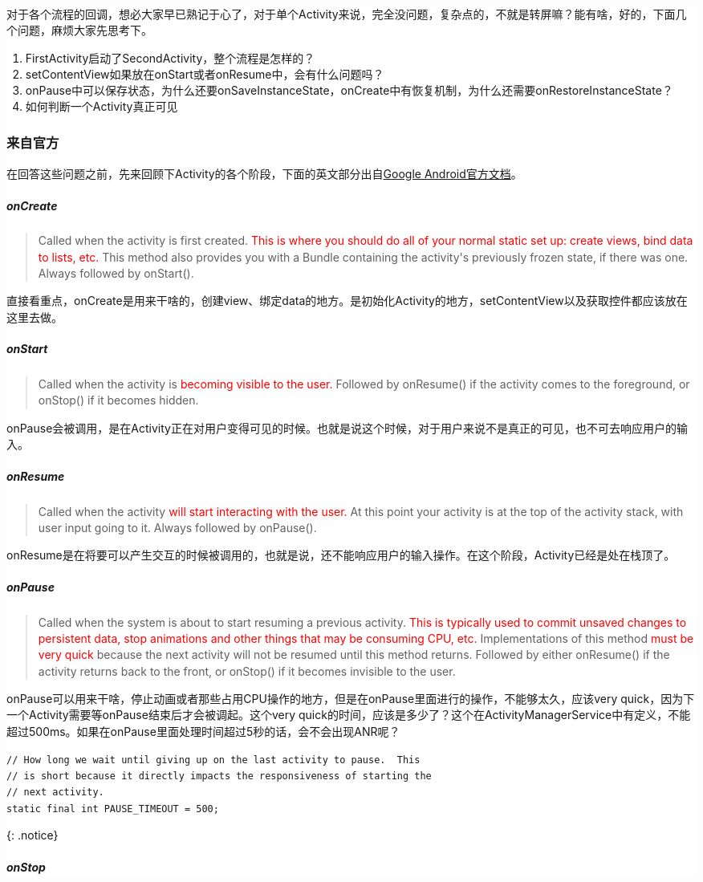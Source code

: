 对于各个流程的回调，想必大家早已熟记于心了，对于单个Activity来说，完全没问题，复杂点的，不就是转屏嘛？能有啥，好的，下面几个问题，麻烦大家先思考下。

1. FirstActivity启动了SecondActivity，整个流程是怎样的？
2. setContentView如果放在onStart或者onResume中，会有什么问题吗？
3. onPause中可以保存状态，为什么还要onSaveInstanceState，onCreate中有恢复机制，为什么还需要onRestoreInstanceState？
4. 如何判断一个Activity真正可见

### 来自官方

在回答这些问题之前，先来回顾下Activity的各个阶段，下面的英文部分出自[Google Android官方文档](https://developer.android.com/reference/android/app/Activity.html?hl=zh-cn)。

##### onCreate

> Called when the activity is first created. <font color='red'>This is where you should do all of your normal static set up: create views, bind data to lists, etc.</font> This method also provides you with a Bundle containing the activity's previously frozen state, if there was one. Always followed by onStart().

直接看重点，onCreate是用来干啥的，创建view、绑定data的地方。是初始化Activity的地方，setContentView以及获取控件都应该放在这里去做。

##### onStart

> Called when the activity is <font color='red'>becoming visible to the user.</font>
Followed by onResume() if the activity comes to the foreground, or onStop() if it becomes hidden.

onPause会被调用，是在Activity正在对用户变得可见的时候。也就是说这个时候，对于用户来说不是真正的可见，也不可去响应用户的输入。

##### onResume

> Called when the activity <font color='red'>will start interacting with the user.</font> At this point your activity is at the top of the activity stack, with user input going to it.
Always followed by onPause().

onResume是在将要可以产生交互的时候被调用的，也就是说，还不能响应用户的输入操作。在这个阶段，Activity已经是处在栈顶了。

##### onPause

> Called when the system is about to start resuming a previous activity. <font color='red'>This is typically used to commit unsaved changes to persistent data, stop animations and other things that may be consuming CPU, etc.</font> Implementations of this method <font color='red'>must be very quick</font>  because the next activity will not be resumed until this method returns.
Followed by either onResume() if the activity returns back to the front, or onStop() if it becomes invisible to the user.

onPause可以用来干啥，停止动画或者那些占用CPU操作的地方，但是在onPause里面进行的操作，不能够太久，应该very quick，因为下一个Activity需要等onPause结束后才会被调起。这个very quick的时间，应该是多少了？这个在ActivityManagerService中有定义，不能超过500ms。如果在onPause里面处理时间超过5秒的话，会不会出现ANR呢？


    // How long we wait until giving up on the last activity to pause.  This
    // is short because it directly impacts the responsiveness of starting the
    // next activity.
    static final int PAUSE_TIMEOUT = 500;
{: .notice}
    
##### onStop
